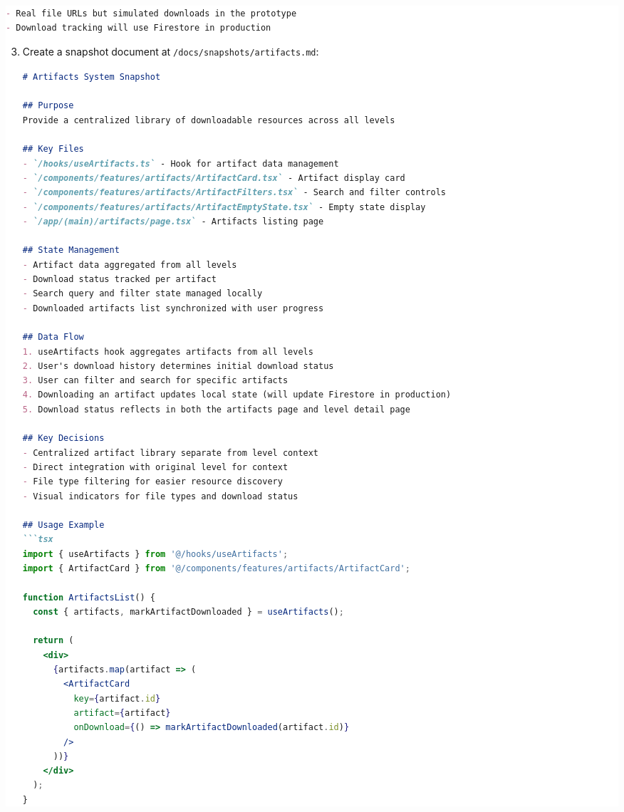    ```markdown
   - Real file URLs but simulated downloads in the prototype
   - Download tracking will use Firestore in production
   ```

3. Create a snapshot document at `/docs/snapshots/artifacts.md`:
   ```markdown
   # Artifacts System Snapshot

   ## Purpose
   Provide a centralized library of downloadable resources across all levels

   ## Key Files
   - `/hooks/useArtifacts.ts` - Hook for artifact data management
   - `/components/features/artifacts/ArtifactCard.tsx` - Artifact display card
   - `/components/features/artifacts/ArtifactFilters.tsx` - Search and filter controls
   - `/components/features/artifacts/ArtifactEmptyState.tsx` - Empty state display
   - `/app/(main)/artifacts/page.tsx` - Artifacts listing page

   ## State Management
   - Artifact data aggregated from all levels
   - Download status tracked per artifact
   - Search query and filter state managed locally
   - Downloaded artifacts list synchronized with user progress

   ## Data Flow
   1. useArtifacts hook aggregates artifacts from all levels
   2. User's download history determines initial download status
   3. User can filter and search for specific artifacts
   4. Downloading an artifact updates local state (will update Firestore in production)
   5. Download status reflects in both the artifacts page and level detail page

   ## Key Decisions
   - Centralized artifact library separate from level context
   - Direct integration with original level for context
   - File type filtering for easier resource discovery
   - Visual indicators for file types and download status

   ## Usage Example
   ```tsx
   import { useArtifacts } from '@/hooks/useArtifacts';
   import { ArtifactCard } from '@/components/features/artifacts/ArtifactCard';

   function ArtifactsList() {
     const { artifacts, markArtifactDownloaded } = useArtifacts();
     
     return (
       <div>
         {artifacts.map(artifact => (
           <ArtifactCard
             key={artifact.id}
             artifact={artifact}
             onDownload={() => markArtifactDownloaded(artifact.id)}
           />
         ))}
       </div>
     );
   }
   ```

